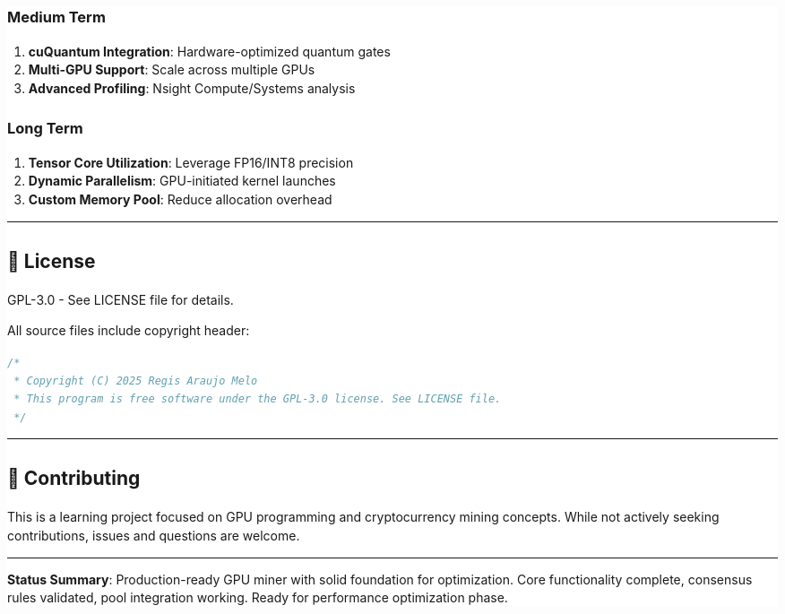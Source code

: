 ### Medium Term
1. **cuQuantum Integration**: Hardware-optimized quantum gates
2. **Multi-GPU Support**: Scale across multiple GPUs
3. **Advanced Profiling**: Nsight Compute/Systems analysis

### Long Term
1. **Tensor Core Utilization**: Leverage FP16/INT8 precision
2. **Dynamic Parallelism**: GPU-initiated kernel launches
3. **Custom Memory Pool**: Reduce allocation overhead

---

## 📜 License

GPL-3.0 - See LICENSE file for details.

All source files include copyright header:
```cpp
/*
 * Copyright (C) 2025 Regis Araujo Melo
 * This program is free software under the GPL-3.0 license. See LICENSE file.
 */
```

---

## 🤝 Contributing

This is a learning project focused on GPU programming and cryptocurrency mining concepts. While not actively seeking contributions, issues and questions are welcome.

---

**Status Summary**: Production-ready GPU miner with solid foundation for optimization. Core functionality complete, consensus rules validated, pool integration working. Ready for performance optimization phase.
